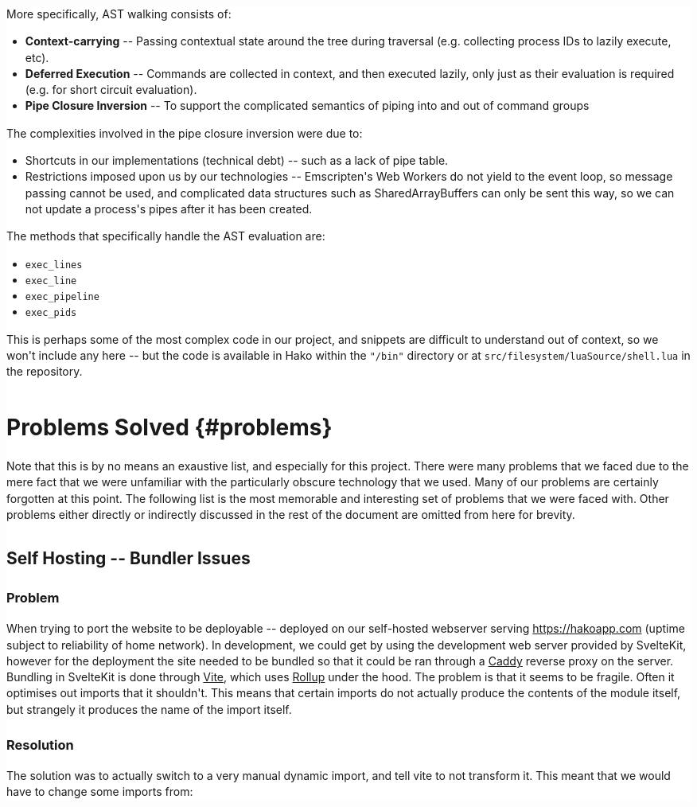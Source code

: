 More specifically, AST walking consists of:

 - **Context-carrying** -- Passing contextual state around the tree during traversal (e.g. collecting process IDs to lazily execute, etc).
 - **Deferred Execution** -- Commands are collected in context, and then executed lazily, only just as their evaluation is required (e.g. for short circuit evaluation).
 - **Pipe Closure Inversion** -- To support the complicated semantics of piping into and out of command groups
 
The complexities involved in the pipe closure inversion were due to:

 - Shortcuts in our implementations (technical debt) -- such as a lack of pipe table.
 - Restrictions imposed upon us by our technologies -- Emscripten's Web Workers do not yield to the event loop, so message passing cannot be used, and complicated data structures such as SharedArrayBuffers can only be sent this way, so we can not update a process's pipes after it has been created.
 
The methods that specifically handle the AST evaluation are:

 - `exec_lines`
 - `exec_line`
 - `exec_pipeline`
 - `exec_pids`
 
This is perhaps some of the most complex code in our project, and snippets are difficult to understand out of context, so we won't include any here -- but the code is available in Hako within the `"/bin"` directory or at `src/filesystem/luaSource/shell.lua` in the repository.

# Problems Solved {#problems}

Note that this is by no means an exaustive list, and especially for this project. There were many problems that we faced due to the mere fact that we were unfamiliar with the particularly obscure technology that we used. Many of our problems are certainly forgotten at this point. The following list is the most memorable and interesting set of problems that we were faced with. Other problems either directly or indirectly discussed in the rest of the document are omitted from here for brevity.

## Self Hosting -- Bundler Issues

### Problem

When trying to port the website to be deployable -- deployed on our self-hosted webserver serving https://hakoapp.com (uptime subject to reliability of home network). In development, we could get by using the development web server provided by SvelteKit, however for the deployment the site needed to be bundled so that it could be ran through a [Caddy](https://caddyserver.com/) reverse proxy on the server. Bundling in SvelteKit is done through [Vite](https://vite.dev/), which uses [Rollup](https://rollupjs.org/) under the hood. The problem is that it seems to be fragile. Often it optimises out imports that it shouldn't. This means that certain imports do not actually produce the contents of the module itself, but strangely it produces the name of the import itself.

### Resolution

The solution was to actually switch to a very manual dynamic import, and tell vite to not transform it. This meant that we would have to change some imports from:
